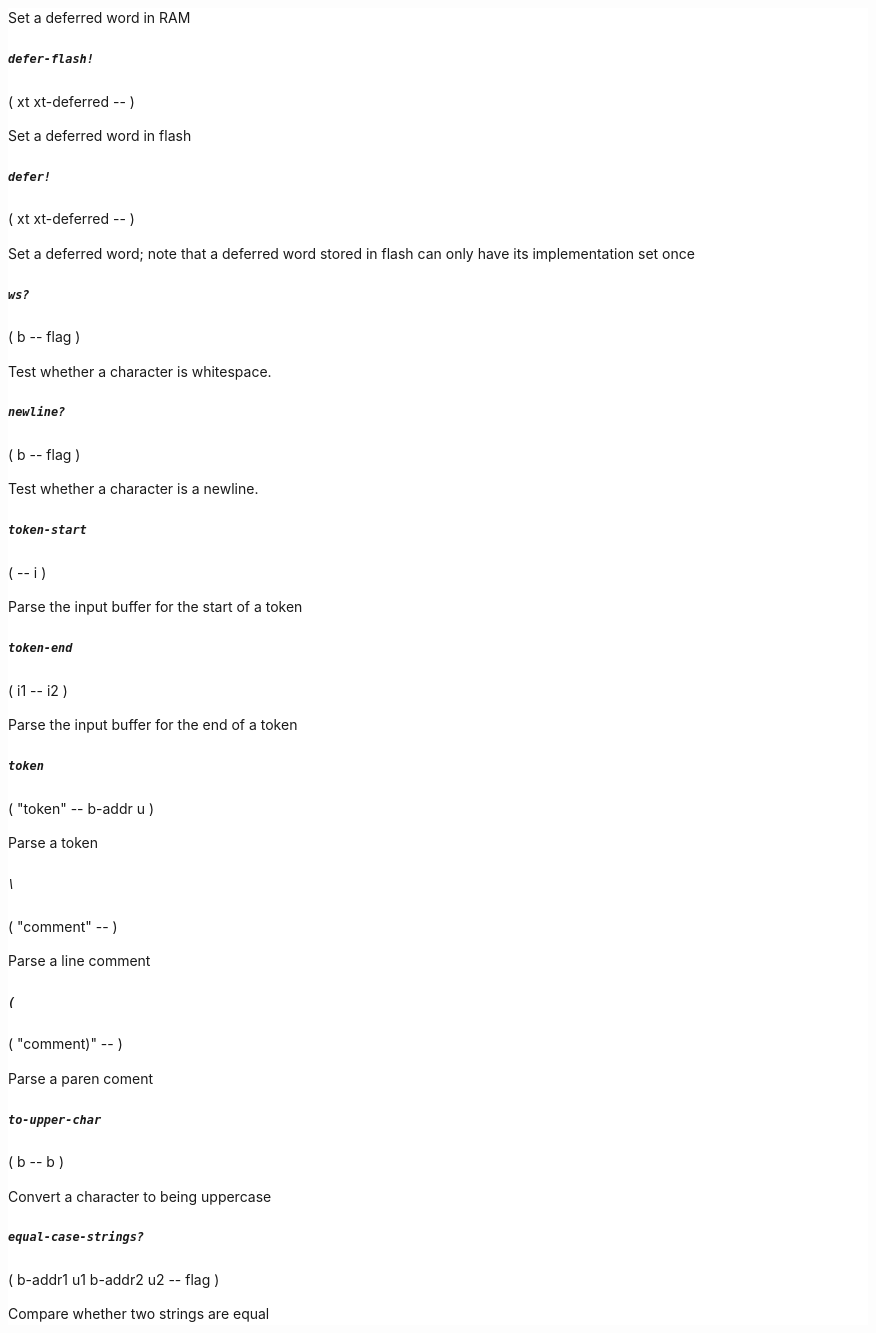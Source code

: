 Set a deferred word in RAM

##### `defer-flash!`
( xt xt-deferred -- )

Set a deferred word in flash

##### `defer!`
( xt xt-deferred -- )

Set a deferred word; note that a deferred word stored in flash can only have its implementation set once

##### `ws?`
( b -- flag )

Test whether a character is whitespace.

##### `newline?`
( b -- flag )

Test whether a character is a newline.

##### `token-start`
( -- i )

Parse the input buffer for the start of a token

##### `token-end`
( i1 -- i2 )

Parse the input buffer for the end of a token

##### `token`
( "token" -- b-addr u )

Parse a token

##### `\`
( "comment<NL>" -- )

Parse a line comment

##### `(`
( "comment)" -- )

Parse a paren coment
	
##### `to-upper-char`
( b -- b )

Convert a character to being uppercase

##### `equal-case-strings?`
( b-addr1 u1 b-addr2 u2 -- flag )

Compare whether two strings are equal
